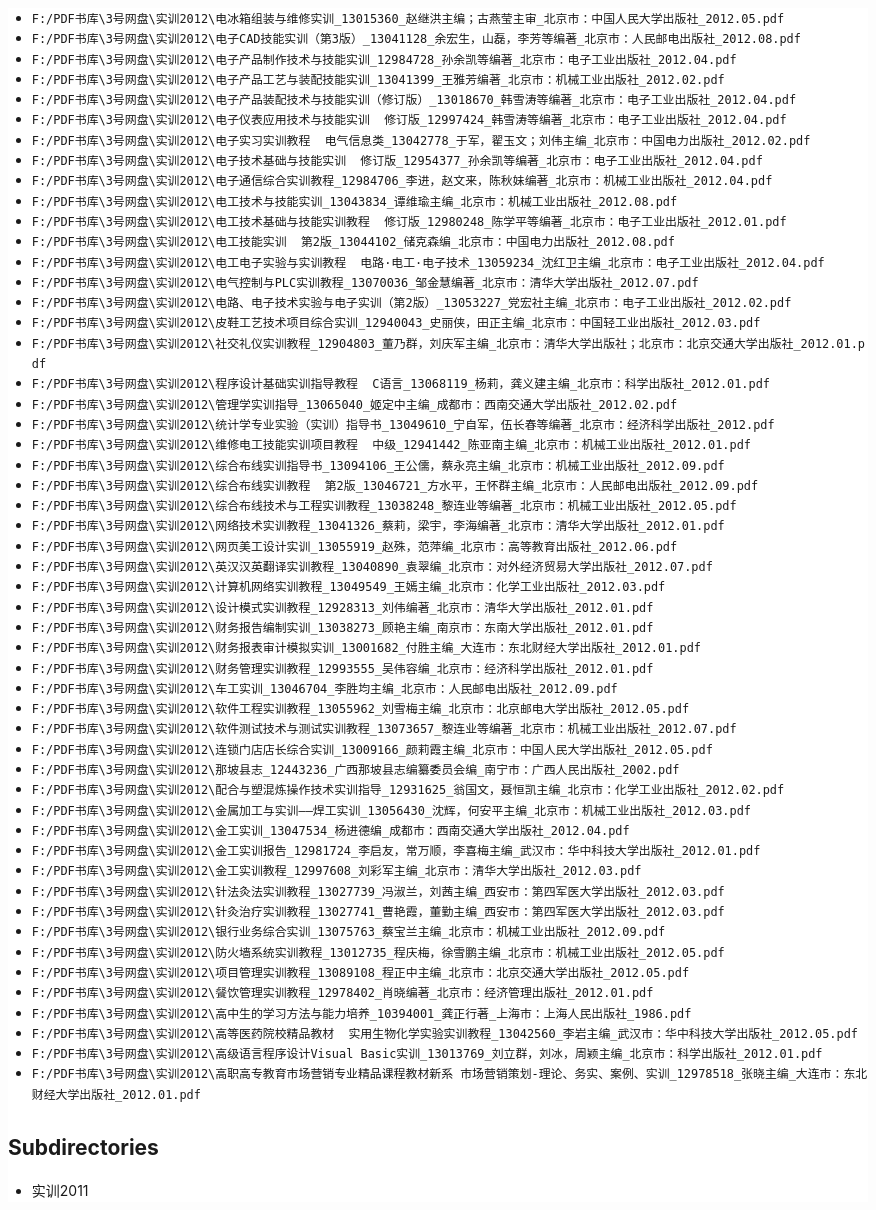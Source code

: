 - `F:/PDF书库\3号网盘\实训2012\电冰箱组装与维修实训_13015360_赵继洪主编；古燕莹主审_北京市：中国人民大学出版社_2012.05.pdf`
- `F:/PDF书库\3号网盘\实训2012\电子CAD技能实训（第3版）_13041128_余宏生，山磊，李芳等编著_北京市：人民邮电出版社_2012.08.pdf`
- `F:/PDF书库\3号网盘\实训2012\电子产品制作技术与技能实训_12984728_孙余凯等编著_北京市：电子工业出版社_2012.04.pdf`
- `F:/PDF书库\3号网盘\实训2012\电子产品工艺与装配技能实训_13041399_王雅芳编著_北京市：机械工业出版社_2012.02.pdf`
- `F:/PDF书库\3号网盘\实训2012\电子产品装配技术与技能实训（修订版）_13018670_韩雪涛等编著_北京市：电子工业出版社_2012.04.pdf`
- `F:/PDF书库\3号网盘\实训2012\电子仪表应用技术与技能实训  修订版_12997424_韩雪涛等编著_北京市：电子工业出版社_2012.04.pdf`
- `F:/PDF书库\3号网盘\实训2012\电子实习实训教程  电气信息类_13042778_于军，翟玉文；刘伟主编_北京市：中国电力出版社_2012.02.pdf`
- `F:/PDF书库\3号网盘\实训2012\电子技术基础与技能实训  修订版_12954377_孙余凯等编著_北京市：电子工业出版社_2012.04.pdf`
- `F:/PDF书库\3号网盘\实训2012\电子通信综合实训教程_12984706_李进，赵文来，陈秋妹编著_北京市：机械工业出版社_2012.04.pdf`
- `F:/PDF书库\3号网盘\实训2012\电工技术与技能实训_13043834_谭维瑜主编_北京市：机械工业出版社_2012.08.pdf`
- `F:/PDF书库\3号网盘\实训2012\电工技术基础与技能实训教程  修订版_12980248_陈学平等编著_北京市：电子工业出版社_2012.01.pdf`
- `F:/PDF书库\3号网盘\实训2012\电工技能实训  第2版_13044102_储克森编_北京市：中国电力出版社_2012.08.pdf`
- `F:/PDF书库\3号网盘\实训2012\电工电子实验与实训教程  电路·电工·电子技术_13059234_沈红卫主编_北京市：电子工业出版社_2012.04.pdf`
- `F:/PDF书库\3号网盘\实训2012\电气控制与PLC实训教程_13070036_邹金慧编著_北京市：清华大学出版社_2012.07.pdf`
- `F:/PDF书库\3号网盘\实训2012\电路、电子技术实验与电子实训（第2版）_13053227_党宏社主编_北京市：电子工业出版社_2012.02.pdf`
- `F:/PDF书库\3号网盘\实训2012\皮鞋工艺技术项目综合实训_12940043_史丽侠，田正主编_北京市：中国轻工业出版社_2012.03.pdf`
- `F:/PDF书库\3号网盘\实训2012\社交礼仪实训教程_12904803_董乃群，刘庆军主编_北京市：清华大学出版社；北京市：北京交通大学出版社_2012.01.pdf`
- `F:/PDF书库\3号网盘\实训2012\程序设计基础实训指导教程  C语言_13068119_杨莉，龚义建主编_北京市：科学出版社_2012.01.pdf`
- `F:/PDF书库\3号网盘\实训2012\管理学实训指导_13065040_姬定中主编_成都市：西南交通大学出版社_2012.02.pdf`
- `F:/PDF书库\3号网盘\实训2012\统计学专业实验（实训）指导书_13049610_宁自军，伍长春等编著_北京市：经济科学出版社_2012.pdf`
- `F:/PDF书库\3号网盘\实训2012\维修电工技能实训项目教程  中级_12941442_陈亚南主编_北京市：机械工业出版社_2012.01.pdf`
- `F:/PDF书库\3号网盘\实训2012\综合布线实训指导书_13094106_王公儒，蔡永亮主编_北京市：机械工业出版社_2012.09.pdf`
- `F:/PDF书库\3号网盘\实训2012\综合布线实训教程  第2版_13046721_方水平，王怀群主编_北京市：人民邮电出版社_2012.09.pdf`
- `F:/PDF书库\3号网盘\实训2012\综合布线技术与工程实训教程_13038248_黎连业等编著_北京市：机械工业出版社_2012.05.pdf`
- `F:/PDF书库\3号网盘\实训2012\网络技术实训教程_13041326_蔡莉，梁宇，李海编著_北京市：清华大学出版社_2012.01.pdf`
- `F:/PDF书库\3号网盘\实训2012\网页美工设计实训_13055919_赵殊，范萍编_北京市：高等教育出版社_2012.06.pdf`
- `F:/PDF书库\3号网盘\实训2012\英汉汉英翻译实训教程_13040890_袁翠编_北京市：对外经济贸易大学出版社_2012.07.pdf`
- `F:/PDF书库\3号网盘\实训2012\计算机网络实训教程_13049549_王嫣主编_北京市：化学工业出版社_2012.03.pdf`
- `F:/PDF书库\3号网盘\实训2012\设计模式实训教程_12928313_刘伟编著_北京市：清华大学出版社_2012.01.pdf`
- `F:/PDF书库\3号网盘\实训2012\财务报告编制实训_13038273_顾艳主编_南京市：东南大学出版社_2012.01.pdf`
- `F:/PDF书库\3号网盘\实训2012\财务报表审计模拟实训_13001682_付胜主编_大连市：东北财经大学出版社_2012.01.pdf`
- `F:/PDF书库\3号网盘\实训2012\财务管理实训教程_12993555_吴伟容编_北京市：经济科学出版社_2012.01.pdf`
- `F:/PDF书库\3号网盘\实训2012\车工实训_13046704_李胜均主编_北京市：人民邮电出版社_2012.09.pdf`
- `F:/PDF书库\3号网盘\实训2012\软件工程实训教程_13055962_刘雪梅主编_北京市：北京邮电大学出版社_2012.05.pdf`
- `F:/PDF书库\3号网盘\实训2012\软件测试技术与测试实训教程_13073657_黎连业等编著_北京市：机械工业出版社_2012.07.pdf`
- `F:/PDF书库\3号网盘\实训2012\连锁门店店长综合实训_13009166_颜莉霞主编_北京市：中国人民大学出版社_2012.05.pdf`
- `F:/PDF书库\3号网盘\实训2012\那坡县志_12443236_广西那坡县志编纂委员会编_南宁市：广西人民出版社_2002.pdf`
- `F:/PDF书库\3号网盘\实训2012\配合与塑混炼操作技术实训指导_12931625_翁国文，聂恒凯主编_北京市：化学工业出版社_2012.02.pdf`
- `F:/PDF书库\3号网盘\实训2012\金属加工与实训——焊工实训_13056430_沈辉，何安平主编_北京市：机械工业出版社_2012.03.pdf`
- `F:/PDF书库\3号网盘\实训2012\金工实训_13047534_杨进德编_成都市：西南交通大学出版社_2012.04.pdf`
- `F:/PDF书库\3号网盘\实训2012\金工实训报告_12981724_李启友，常万顺，李喜梅主编_武汉市：华中科技大学出版社_2012.01.pdf`
- `F:/PDF书库\3号网盘\实训2012\金工实训教程_12997608_刘彩军主编_北京市：清华大学出版社_2012.03.pdf`
- `F:/PDF书库\3号网盘\实训2012\针法灸法实训教程_13027739_冯淑兰，刘茜主编_西安市：第四军医大学出版社_2012.03.pdf`
- `F:/PDF书库\3号网盘\实训2012\针灸治疗实训教程_13027741_曹艳霞，董勤主编_西安市：第四军医大学出版社_2012.03.pdf`
- `F:/PDF书库\3号网盘\实训2012\银行业务综合实训_13075763_蔡宝兰主编_北京市：机械工业出版社_2012.09.pdf`
- `F:/PDF书库\3号网盘\实训2012\防火墙系统实训教程_13012735_程庆梅，徐雪鹏主编_北京市：机械工业出版社_2012.05.pdf`
- `F:/PDF书库\3号网盘\实训2012\项目管理实训教程_13089108_程正中主编_北京市：北京交通大学出版社_2012.05.pdf`
- `F:/PDF书库\3号网盘\实训2012\餐饮管理实训教程_12978402_肖晓编著_北京市：经济管理出版社_2012.01.pdf`
- `F:/PDF书库\3号网盘\实训2012\高中生的学习方法与能力培养_10394001_龚正行著_上海市：上海人民出版社_1986.pdf`
- `F:/PDF书库\3号网盘\实训2012\高等医药院校精品教材  实用生物化学实验实训教程_13042560_李岩主编_武汉市：华中科技大学出版社_2012.05.pdf`
- `F:/PDF书库\3号网盘\实训2012\高级语言程序设计Visual Basic实训_13013769_刘立群，刘冰，周颖主编_北京市：科学出版社_2012.01.pdf`
- `F:/PDF书库\3号网盘\实训2012\高职高专教育市场营销专业精品课程教材新系 市场营销策划-理论、务实、案例、实训_12978518_张晓主编_大连市：东北财经大学出版社_2012.01.pdf`

## Subdirectories

- 实训2011
